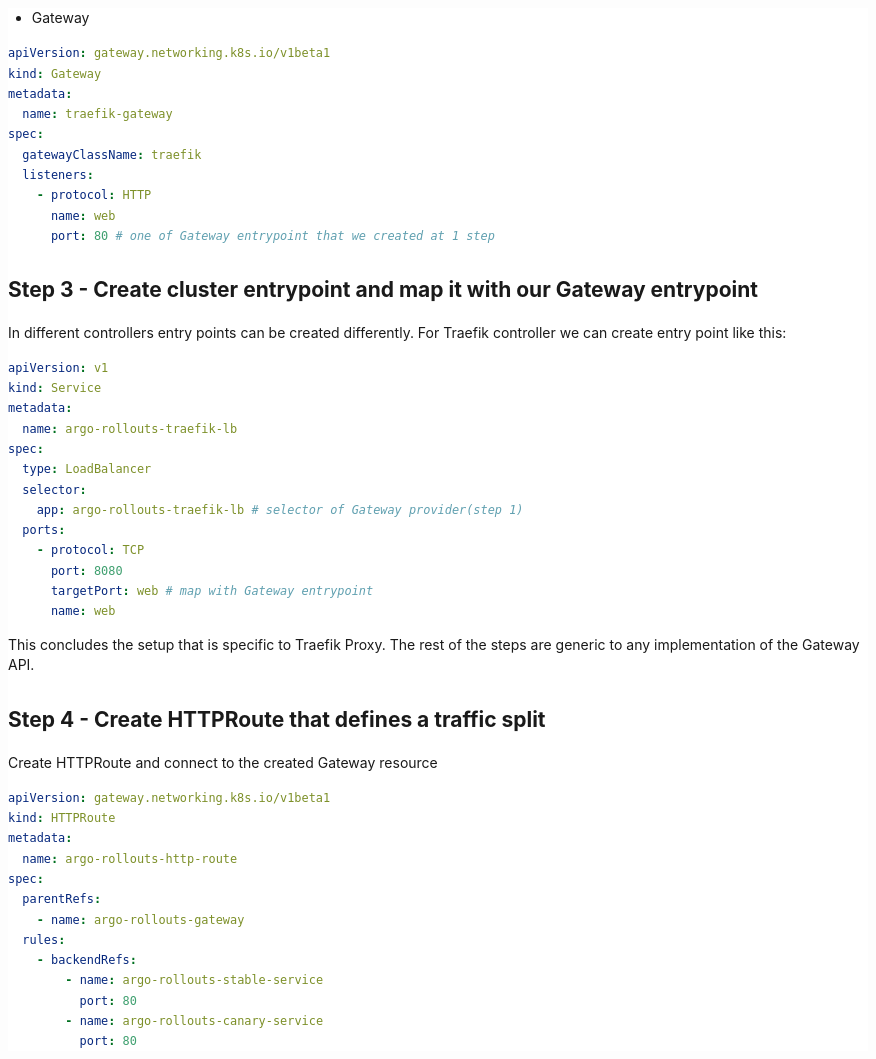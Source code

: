 - Gateway

```yaml
apiVersion: gateway.networking.k8s.io/v1beta1
kind: Gateway
metadata:
  name: traefik-gateway
spec:
  gatewayClassName: traefik
  listeners:
    - protocol: HTTP
      name: web
      port: 80 # one of Gateway entrypoint that we created at 1 step
```

## Step 3 - Create cluster entrypoint and map it with our Gateway entrypoint

In different controllers entry points can be created differently. For Traefik controller we can create entry point like this:

```yaml
apiVersion: v1
kind: Service
metadata:
  name: argo-rollouts-traefik-lb
spec:
  type: LoadBalancer
  selector:
    app: argo-rollouts-traefik-lb # selector of Gateway provider(step 1)
  ports:
    - protocol: TCP
      port: 8080
      targetPort: web # map with Gateway entrypoint
      name: web
```

This concludes the setup that is specific to Traefik Proxy. The rest of the steps are generic to any implementation of the Gateway API.

## Step 4 - Create HTTPRoute that defines a traffic split

Create HTTPRoute and connect to the created Gateway resource

```yaml
apiVersion: gateway.networking.k8s.io/v1beta1
kind: HTTPRoute
metadata:
  name: argo-rollouts-http-route
spec:
  parentRefs:
    - name: argo-rollouts-gateway
  rules:
    - backendRefs:
        - name: argo-rollouts-stable-service
          port: 80
        - name: argo-rollouts-canary-service
          port: 80
```
